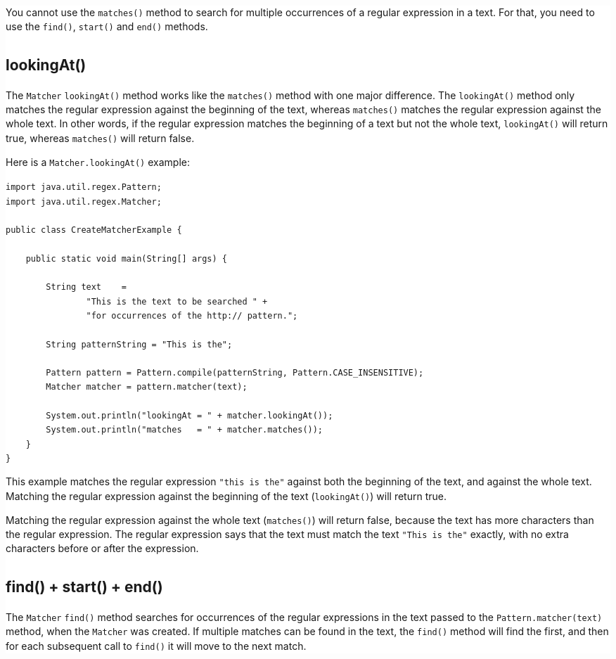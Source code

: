 You cannot use the `matches()` method to search for multiple occurrences of a regular expression in a text. For that, you need to use the `find()`, `start()` and `end()` methods.



## lookingAt()

The `Matcher` `lookingAt()` method works like the `matches()` method with one major difference. The `lookingAt()` method only matches the regular expression against the beginning of the text, whereas `matches()` matches the regular expression against the whole text. In other words, if the regular expression matches the beginning of a text but not the whole text, `lookingAt()` will return true, whereas `matches()` will return false.

Here is a `Matcher.lookingAt()` example:

```
import java.util.regex.Pattern;
import java.util.regex.Matcher;

public class CreateMatcherExample {

    public static void main(String[] args) {

        String text    =
                "This is the text to be searched " +
                "for occurrences of the http:// pattern.";

        String patternString = "This is the";

        Pattern pattern = Pattern.compile(patternString, Pattern.CASE_INSENSITIVE);
        Matcher matcher = pattern.matcher(text);

        System.out.println("lookingAt = " + matcher.lookingAt());
        System.out.println("matches   = " + matcher.matches());
    }
}
```

This example matches the regular expression `"this is the"` against both the beginning of the text, and against the whole text. Matching the regular expression against the beginning of the text (`lookingAt()`) will return true.

Matching the regular expression against the whole text (`matches()`) will return false, because the text has more characters than the regular expression. The regular expression says that the text must match the text `"This is the"` exactly, with no extra characters before or after the expression.



## find() + start() + end()

The `Matcher` `find()` method searches for occurrences of the regular expressions in the text passed to the `Pattern.matcher(text)` method, when the `Matcher` was created. If multiple matches can be found in the text, the `find()` method will find the first, and then for each subsequent call to `find()` it will move to the next match.
